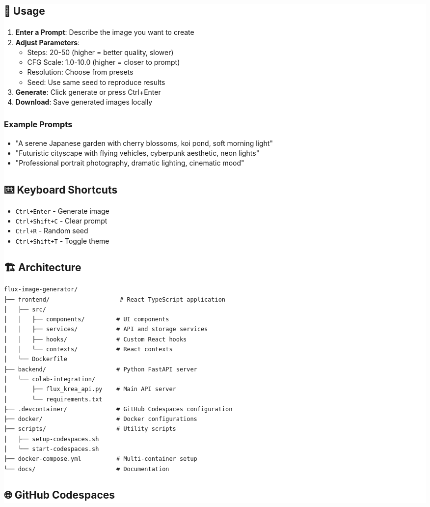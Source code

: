 ## 📱 Usage

1. **Enter a Prompt**: Describe the image you want to create
2. **Adjust Parameters**:
   - Steps: 20-50 (higher = better quality, slower)
   - CFG Scale: 1.0-10.0 (higher = closer to prompt)
   - Resolution: Choose from presets
   - Seed: Use same seed to reproduce results
3. **Generate**: Click generate or press Ctrl+Enter
4. **Download**: Save generated images locally

### Example Prompts

- "A serene Japanese garden with cherry blossoms, koi pond, soft morning light"
- "Futuristic cityscape with flying vehicles, cyberpunk aesthetic, neon lights"
- "Professional portrait photography, dramatic lighting, cinematic mood"

## ⌨️ Keyboard Shortcuts

- `Ctrl+Enter` - Generate image
- `Ctrl+Shift+C` - Clear prompt
- `Ctrl+R` - Random seed
- `Ctrl+Shift+T` - Toggle theme

## 🏗️ Architecture

```
flux-image-generator/
├── frontend/                    # React TypeScript application
│   ├── src/
│   │   ├── components/         # UI components
│   │   ├── services/           # API and storage services
│   │   ├── hooks/              # Custom React hooks
│   │   └── contexts/           # React contexts
│   └── Dockerfile
├── backend/                    # Python FastAPI server
│   └── colab-integration/
│       ├── flux_krea_api.py    # Main API server
│       └── requirements.txt
├── .devcontainer/              # GitHub Codespaces configuration
├── docker/                     # Docker configurations
├── scripts/                    # Utility scripts
│   ├── setup-codespaces.sh
│   └── start-codespaces.sh
├── docker-compose.yml          # Multi-container setup
└── docs/                       # Documentation
```

## 🌐 GitHub Codespaces
